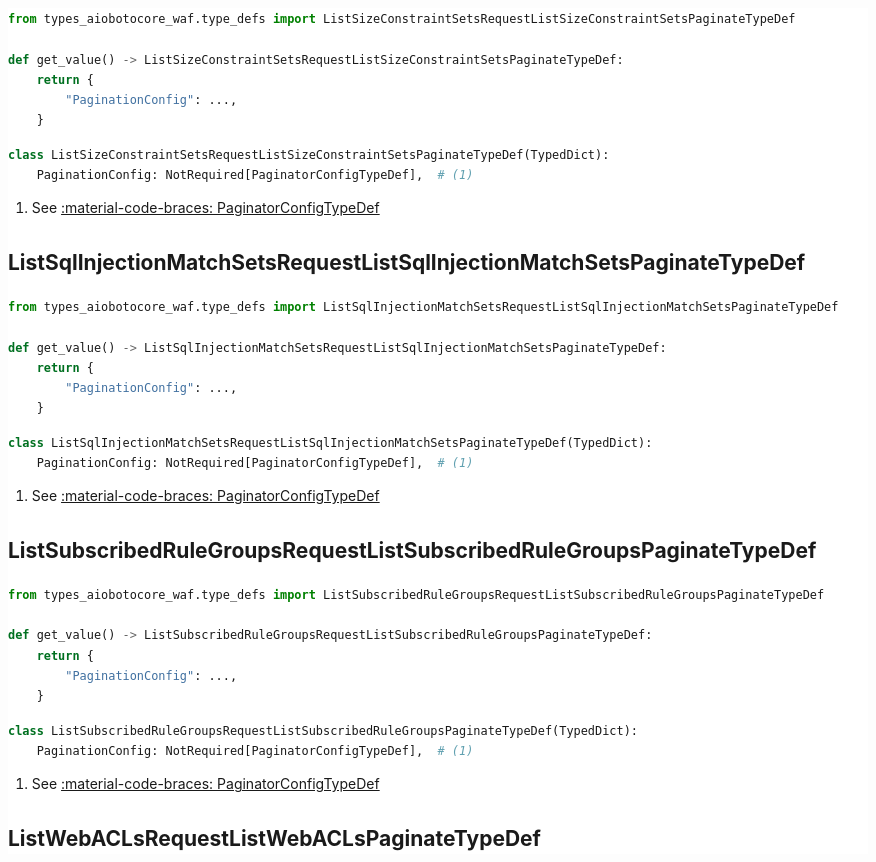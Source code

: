 ```python title="Usage Example"
from types_aiobotocore_waf.type_defs import ListSizeConstraintSetsRequestListSizeConstraintSetsPaginateTypeDef

def get_value() -> ListSizeConstraintSetsRequestListSizeConstraintSetsPaginateTypeDef:
    return {
        "PaginationConfig": ...,
    }
```

```python title="Definition"
class ListSizeConstraintSetsRequestListSizeConstraintSetsPaginateTypeDef(TypedDict):
    PaginationConfig: NotRequired[PaginatorConfigTypeDef],  # (1)
```

1. See [:material-code-braces: PaginatorConfigTypeDef](./type_defs.md#paginatorconfigtypedef) 
## ListSqlInjectionMatchSetsRequestListSqlInjectionMatchSetsPaginateTypeDef

```python title="Usage Example"
from types_aiobotocore_waf.type_defs import ListSqlInjectionMatchSetsRequestListSqlInjectionMatchSetsPaginateTypeDef

def get_value() -> ListSqlInjectionMatchSetsRequestListSqlInjectionMatchSetsPaginateTypeDef:
    return {
        "PaginationConfig": ...,
    }
```

```python title="Definition"
class ListSqlInjectionMatchSetsRequestListSqlInjectionMatchSetsPaginateTypeDef(TypedDict):
    PaginationConfig: NotRequired[PaginatorConfigTypeDef],  # (1)
```

1. See [:material-code-braces: PaginatorConfigTypeDef](./type_defs.md#paginatorconfigtypedef) 
## ListSubscribedRuleGroupsRequestListSubscribedRuleGroupsPaginateTypeDef

```python title="Usage Example"
from types_aiobotocore_waf.type_defs import ListSubscribedRuleGroupsRequestListSubscribedRuleGroupsPaginateTypeDef

def get_value() -> ListSubscribedRuleGroupsRequestListSubscribedRuleGroupsPaginateTypeDef:
    return {
        "PaginationConfig": ...,
    }
```

```python title="Definition"
class ListSubscribedRuleGroupsRequestListSubscribedRuleGroupsPaginateTypeDef(TypedDict):
    PaginationConfig: NotRequired[PaginatorConfigTypeDef],  # (1)
```

1. See [:material-code-braces: PaginatorConfigTypeDef](./type_defs.md#paginatorconfigtypedef) 
## ListWebACLsRequestListWebACLsPaginateTypeDef
